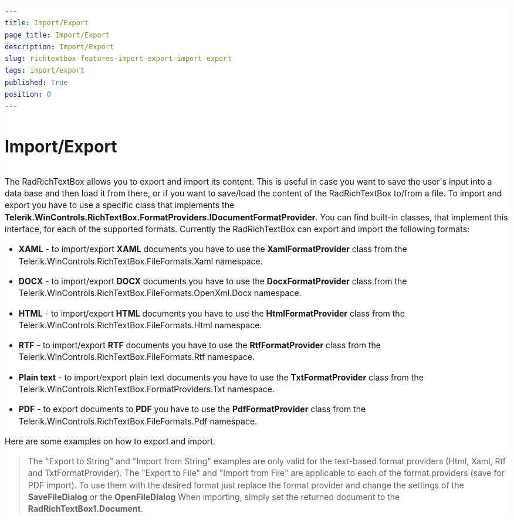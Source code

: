 ```yaml
---
title: Import/Export
page_title: Import/Export
description: Import/Export
slug: richtextbox-features-import-export-import-export
tags: import/export
published: True
position: 0
---
```


# Import/Export



## 

The RadRichTextBox allows you to export and import its content. This is useful in case you want to save the user's input
        	into a data base and then load it from there, or if you want to save/load the content of the RadRichTextBox to/from a file.
        	To import and export you have to use a specific class that implements the __Telerik.WinControls.RichTextBox.FormatProviders.IDocumentFormatProvider__.
        	You can find built-in classes, that implement this interface, for each of the supported formats. Currently the RadRichTextBox 
        	can export and import the following formats:
        

* __XAML__ - to import/export __XAML__ documents you have to use the __XamlFormatProvider__ class from the Telerik.WinControls.RichTextBox.FileFormats.Xaml namespace.
      

* __DOCX__ - to import/export __DOCX__ documents you have to use the __DocxFormatProvider__ class from the Telerik.WinControls.RichTextBox.FileFormats.OpenXml.Docx namespace.
      

* __HTML__ - to import/export __HTML__ documents you have to use the __HtmlFormatProvider__ class from the Telerik.WinControls.RichTextBox.FileFormats.Html namespace.
      

* __RTF__ - to import/export __RTF__ documents you have to use the __RtfFormatProvider__ class from the Telerik.WinControls.RichTextBox.FileFormats.Rtf namespace.
			

* __Plain text__ - to import/export plain text documents you have to use the __TxtFormatProvider__ class from the Telerik.WinControls.RichTextBox.FormatProviders.Txt namespace.
      

* __PDF__ - to export documents to __PDF__ you have to use the __PdfFormatProvider__ class from the Telerik.WinControls.RichTextBox.FileFormats.Pdf namespace.
      

Here are some examples on how to export and import.

>The "Export to String" and "Import from String" examples are only valid for the text-based format providers (Html, Xaml, Rtf and TxtFormatProvider). 
			The "Export to File" and "Import from File" are applicable to each of the format providers (save for PDF import). 
			To use them with the desired format just replace the format provider and change the settings of the __SaveFileDialog__
			or the __OpenFileDialog__ When importing, simply set the returned document to the __RadRichTextBox1.Document__.
